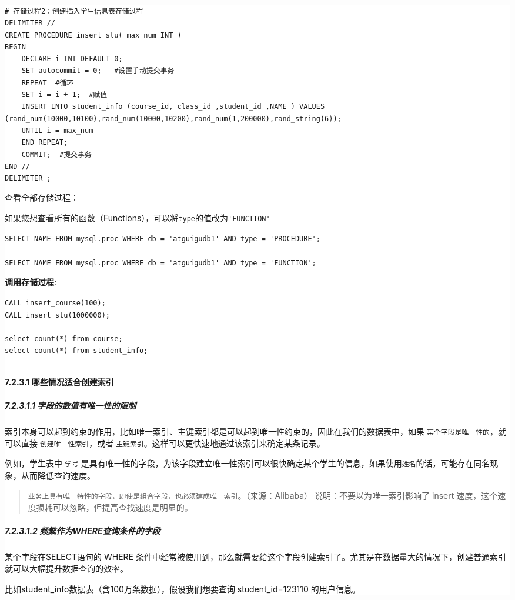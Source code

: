 ```mysql
# 存储过程2：创建插入学生信息表存储过程
DELIMITER //
CREATE PROCEDURE insert_stu( max_num INT )
BEGIN 
	DECLARE i INT DEFAULT 0; 
	SET autocommit = 0;   #设置手动提交事务
	REPEAT  #循环
	SET i = i + 1;  #赋值
	INSERT INTO student_info (course_id, class_id ,student_id ,NAME ) VALUES
(rand_num(10000,10100),rand_num(10000,10200),rand_num(1,200000),rand_string(6)); 
	UNTIL i = max_num 
	END REPEAT; 
	COMMIT;  #提交事务
END //
DELIMITER ;
```

查看全部存储过程：

如果您想查看所有的函数（Functions），可以将`type`的值改为`'FUNCTION'`

```mysql
SELECT NAME FROM mysql.proc WHERE db = 'atguigudb1' AND type = 'PROCEDURE';

SELECT NAME FROM mysql.proc WHERE db = 'atguigudb1' AND type = 'FUNCTION';
```

**调用存储过程**:

```mysql
CALL insert_course(100);
CALL insert_stu(1000000);

select count(*) from course;
select count(*) from student_info;
```

***

#### 7.2.3.1 哪些情况适合创建索引

##### 7.2.3.1.1 字段的数值有唯一性的限制

索引本身可以起到约束的作用，比如唯一索引、主键索引都是可以起到唯一性约束的，因此在我们的数据表中，如果 `某个字段是唯一性的`，就可以直接 `创建唯一性索引`，或者 `主键索引`。这样可以更快速地通过该索引来确定某条记录。

例如，学生表中 `学号` 是具有唯一性的字段，为该字段建立唯一性索引可以很快确定某个学生的信息，如果使用`姓名`的话，可能存在同名现象，从而降低查询速度。

> `业务上具有唯一特性的字段，即使是组合字段，也必须建成唯一索引`。（来源：Alibaba）
> 说明：不要以为唯一索引影响了 insert 速度，这个速度损耗可以忽略，但提高查找速度是明显的。

##### 7.2.3.1.2 频繁作为WHERE查询条件的字段

某个字段在SELECT语句的 WHERE 条件中经常被使用到，那么就需要给这个字段创建索引了。尤其是在数据量大的情况下，创建普通索引就可以大幅提升数据查询的效率。

比如student_info数据表（含100万条数据），假设我们想要查询 student_id=123110 的用户信息。
